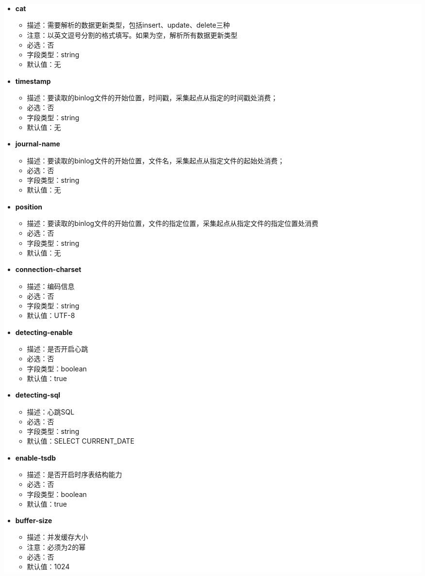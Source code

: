 
- **cat**
    - 描述：需要解析的数据更新类型，包括insert、update、delete三种
    - 注意：以英文逗号分割的格式填写。如果为空，解析所有数据更新类型
    - 必选：否
    - 字段类型：string
    - 默认值：无


- **timestamp**
    - 描述：要读取的binlog文件的开始位置，时间戳，采集起点从指定的时间戳处消费；
    - 必选：否
    - 字段类型：string
    - 默认值：无


- **journal-name**
    - 描述：要读取的binlog文件的开始位置，文件名，采集起点从指定文件的起始处消费；
    - 必选：否
    - 字段类型：string
    - 默认值：无


- **position**
    - 描述：要读取的binlog文件的开始位置，文件的指定位置，采集起点从指定文件的指定位置处消费
    - 必选：否
    - 字段类型：string
    - 默认值：无


- **connection-charset**
    - 描述：编码信息
    - 必选：否
    - 字段类型：string
    - 默认值：UTF-8


- **detecting-enable**
    - 描述：是否开启心跳
    - 必选：否
    - 字段类型：boolean
    - 默认值：true


- **detecting-sql**
    - 描述：心跳SQL
    - 必选：否
    - 字段类型：string
    - 默认值：SELECT CURRENT_DATE


- **enable-tsdb**
    - 描述：是否开启时序表结构能力
    - 必选：否
    - 字段类型：boolean
    - 默认值：true


- **buffer-size**
    - 描述：并发缓存大小
    - 注意：必须为2的幂
    - 必选：否
    - 默认值：1024
